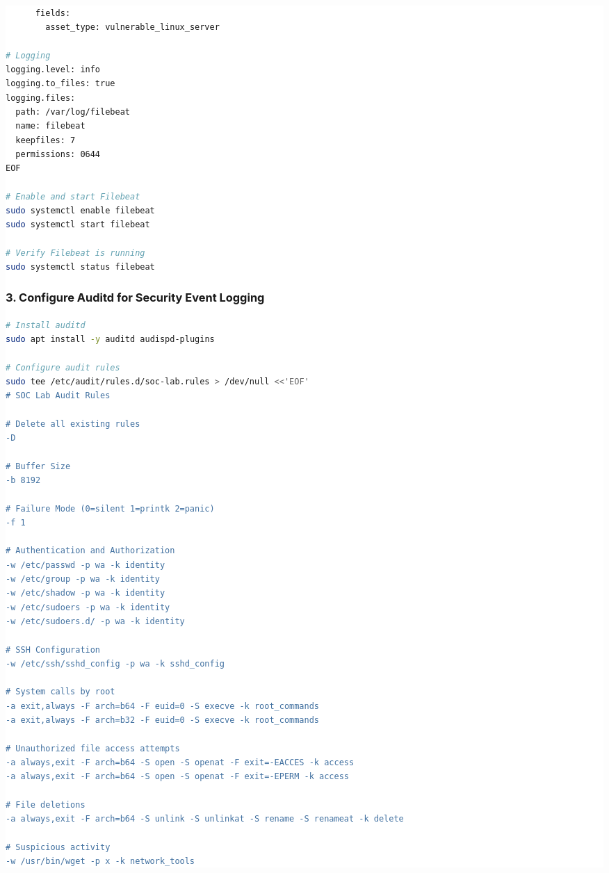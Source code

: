 ```bash
      fields:
        asset_type: vulnerable_linux_server

# Logging
logging.level: info
logging.to_files: true
logging.files:
  path: /var/log/filebeat
  name: filebeat
  keepfiles: 7
  permissions: 0644
EOF

# Enable and start Filebeat
sudo systemctl enable filebeat
sudo systemctl start filebeat

# Verify Filebeat is running
sudo systemctl status filebeat
```

### 3. Configure Auditd for Security Event Logging

```bash
# Install auditd
sudo apt install -y auditd audispd-plugins

# Configure audit rules
sudo tee /etc/audit/rules.d/soc-lab.rules > /dev/null <<'EOF'
# SOC Lab Audit Rules

# Delete all existing rules
-D

# Buffer Size
-b 8192

# Failure Mode (0=silent 1=printk 2=panic)
-f 1

# Authentication and Authorization
-w /etc/passwd -p wa -k identity
-w /etc/group -p wa -k identity
-w /etc/shadow -p wa -k identity
-w /etc/sudoers -p wa -k identity
-w /etc/sudoers.d/ -p wa -k identity

# SSH Configuration
-w /etc/ssh/sshd_config -p wa -k sshd_config

# System calls by root
-a exit,always -F arch=b64 -F euid=0 -S execve -k root_commands
-a exit,always -F arch=b32 -F euid=0 -S execve -k root_commands

# Unauthorized file access attempts
-a always,exit -F arch=b64 -S open -S openat -F exit=-EACCES -k access
-a always,exit -F arch=b64 -S open -S openat -F exit=-EPERM -k access

# File deletions
-a always,exit -F arch=b64 -S unlink -S unlinkat -S rename -S renameat -k delete

# Suspicious activity
-w /usr/bin/wget -p x -k network_tools
```